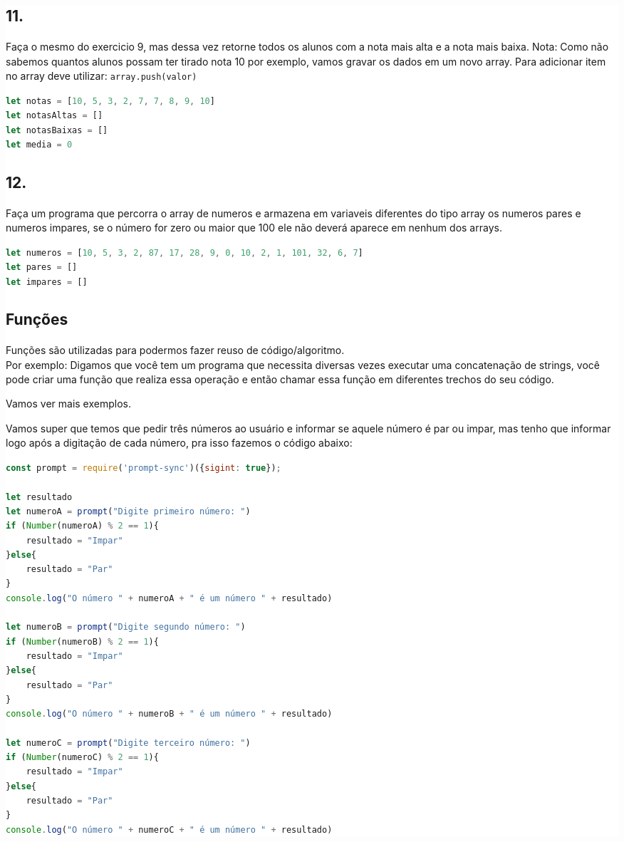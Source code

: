 ## 11.

Faça o mesmo do exercicio 9, mas dessa vez retorne todos os alunos com a nota mais alta e a nota mais baixa.
Nota: Como não sabemos quantos alunos possam ter tirado nota 10 por exemplo, vamos gravar os dados em um novo array. Para adicionar item no array deve utilizar: `array.push(valor)`

```javascript
let notas = [10, 5, 3, 2, 7, 7, 8, 9, 10]
let notasAltas = []
let notasBaixas = []
let media = 0
```

## 12.

Faça um programa que percorra o array de numeros e armazena em variaveis diferentes do tipo array os numeros pares e numeros impares, se o número for zero ou maior que 100 ele não deverá aparece em nenhum dos arrays.

```javascript
let numeros = [10, 5, 3, 2, 87, 17, 28, 9, 0, 10, 2, 1, 101, 32, 6, 7]
let pares = []
let impares = []
```

## Funções

Funções são utilizadas para podermos fazer reuso de código/algoritmo.  
Por exemplo: Digamos que você tem um programa que necessita diversas vezes executar uma concatenação de strings, você pode criar uma função que realiza essa operação e então chamar essa função em diferentes trechos do seu código.

Vamos ver mais exemplos.

Vamos super que temos que pedir três números ao usuário e informar se aquele número é par ou impar, mas tenho que informar logo após a digitação de cada número, pra isso fazemos o código abaixo:

```javascript
const prompt = require('prompt-sync')({sigint: true});

let resultado
let numeroA = prompt("Digite primeiro número: ")
if (Number(numeroA) % 2 == 1){
    resultado = "Impar"
}else{
    resultado = "Par"
}
console.log("O número " + numeroA + " é um número " + resultado)

let numeroB = prompt("Digite segundo número: ")
if (Number(numeroB) % 2 == 1){
    resultado = "Impar"
}else{
    resultado = "Par"
}
console.log("O número " + numeroB + " é um número " + resultado)

let numeroC = prompt("Digite terceiro número: ")
if (Number(numeroC) % 2 == 1){
    resultado = "Impar"
}else{
    resultado = "Par"
}
console.log("O número " + numeroC + " é um número " + resultado)
```